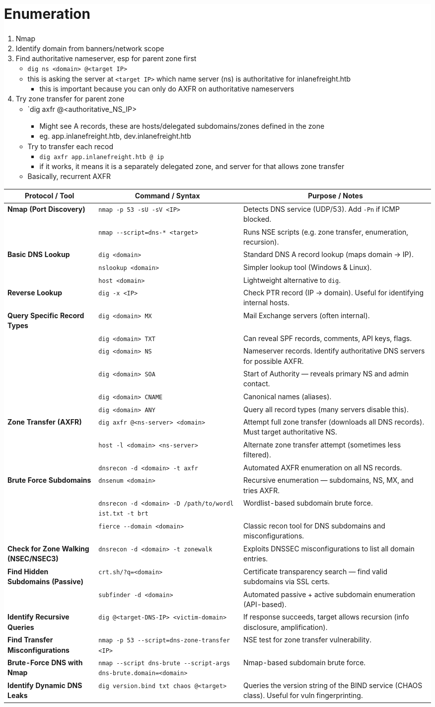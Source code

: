 
# Enumeration
1. Nmap
2. Identify domain from banners/network scope
3. Find authoritative nameserver, esp for parent zone first
	- `dig ns <domain> @<target IP>`
	- this is asking the server at `<target IP>` which name server (ns) is authoritative for inlanefreight.htb
		- this is important because you can only do AXFR on authoritative nameservers
4. Try zone transfer for parent zone
	- `dig axfr <domain> @<authoritative_NS_IP>
		- Might see A records, these are hosts/delegated subdomains/zones defined in the zone
		- eg. app.inlanefreight.htb, dev.inlanefreight.htb
	- Try to transfer each recod
		- `dig axfr app.inlanefreight.htb @ ip`
		- if it works, it means it is a separately delegated zone, and server for that allows zone transfer
	- Basically, recurrent AXFR

|Protocol / Tool|Command / Syntax|Purpose / Notes|
|---|---|---|
|**Nmap (Port Discovery)**|`nmap -p 53 -sU -sV <IP>`|Detects DNS service (UDP/53). Add `-Pn` if ICMP blocked.|
||`nmap --script=dns-* <target>`|Runs NSE scripts (e.g. zone transfer, enumeration, recursion).|
|**Basic DNS Lookup**|`dig <domain>`|Standard DNS A record lookup (maps domain → IP).|
||`nslookup <domain>`|Simpler lookup tool (Windows & Linux).|
||`host <domain>`|Lightweight alternative to `dig`.|
|**Reverse Lookup**|`dig -x <IP>`|Check PTR record (IP → domain). Useful for identifying internal hosts.|
|**Query Specific Record Types**|`dig <domain> MX`|Mail Exchange servers (often internal).|
||`dig <domain> TXT`|Can reveal SPF records, comments, API keys, flags.|
||`dig <domain> NS`|Nameserver records. Identify authoritative DNS servers for possible AXFR.|
||`dig <domain> SOA`|Start of Authority — reveals primary NS and admin contact.|
||`dig <domain> CNAME`|Canonical names (aliases).|
||`dig <domain> ANY`|Query all record types (many servers disable this).|
|**Zone Transfer (AXFR)**|`dig axfr @<ns-server> <domain>`|Attempt full zone transfer (downloads all DNS records). Must target authoritative NS.|
||`host -l <domain> <ns-server>`|Alternate zone transfer attempt (sometimes less filtered).|
||`dnsrecon -d <domain> -t axfr`|Automated AXFR enumeration on all NS records.|
|**Brute Force Subdomains**|`dnsenum <domain>`|Recursive enumeration — subdomains, NS, MX, and tries AXFR.|
||`dnsrecon -d <domain> -D /path/to/wordlist.txt -t brt`|Wordlist-based subdomain brute force.|
||`fierce --domain <domain>`|Classic recon tool for DNS subdomains and misconfigurations.|
|**Check for Zone Walking (NSEC/NSEC3)**|`dnsrecon -d <domain> -t zonewalk`|Exploits DNSSEC misconfigurations to list all domain entries.|
|**Find Hidden Subdomains (Passive)**|`crt.sh/?q=<domain>`|Certificate transparency search — find valid subdomains via SSL certs.|
||`subfinder -d <domain>`|Automated passive + active subdomain enumeration (API-based).|
|**Identify Recursive Queries**|`dig @<target-DNS-IP> <victim-domain>`|If response succeeds, target allows recursion (info disclosure, amplification).|
|**Find Transfer Misconfigurations**|`nmap -p 53 --script=dns-zone-transfer <IP>`|NSE test for zone transfer vulnerability.|
|**Brute-Force DNS with Nmap**|`nmap --script dns-brute --script-args dns-brute.domain=<domain>`|Nmap-based subdomain brute force.|
|**Identify Dynamic DNS Leaks**|`dig version.bind txt chaos @<target>`|Queries the version string of the BIND service (CHAOS class). Useful for vuln fingerprinting.|